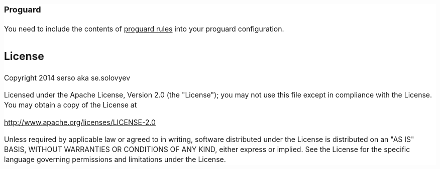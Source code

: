 ### Proguard

You need to include the contents of [proguard rules](https://github.com/serso/android-checkout/blob/master/lib/proguard-rules.txt)
into your proguard configuration.

## License

Copyright 2014 serso aka se.solovyev

Licensed under the Apache License, Version 2.0 (the "License");
you may not use this file except in compliance with the License.
You may obtain a copy of the License at

http://www.apache.org/licenses/LICENSE-2.0

Unless required by applicable law or agreed to in writing, software
distributed under the License is distributed on an "AS IS" BASIS,
WITHOUT WARRANTIES OR CONDITIONS OF ANY KIND, either express or implied.
See the License for the specific language governing permissions and
limitations under the License.
